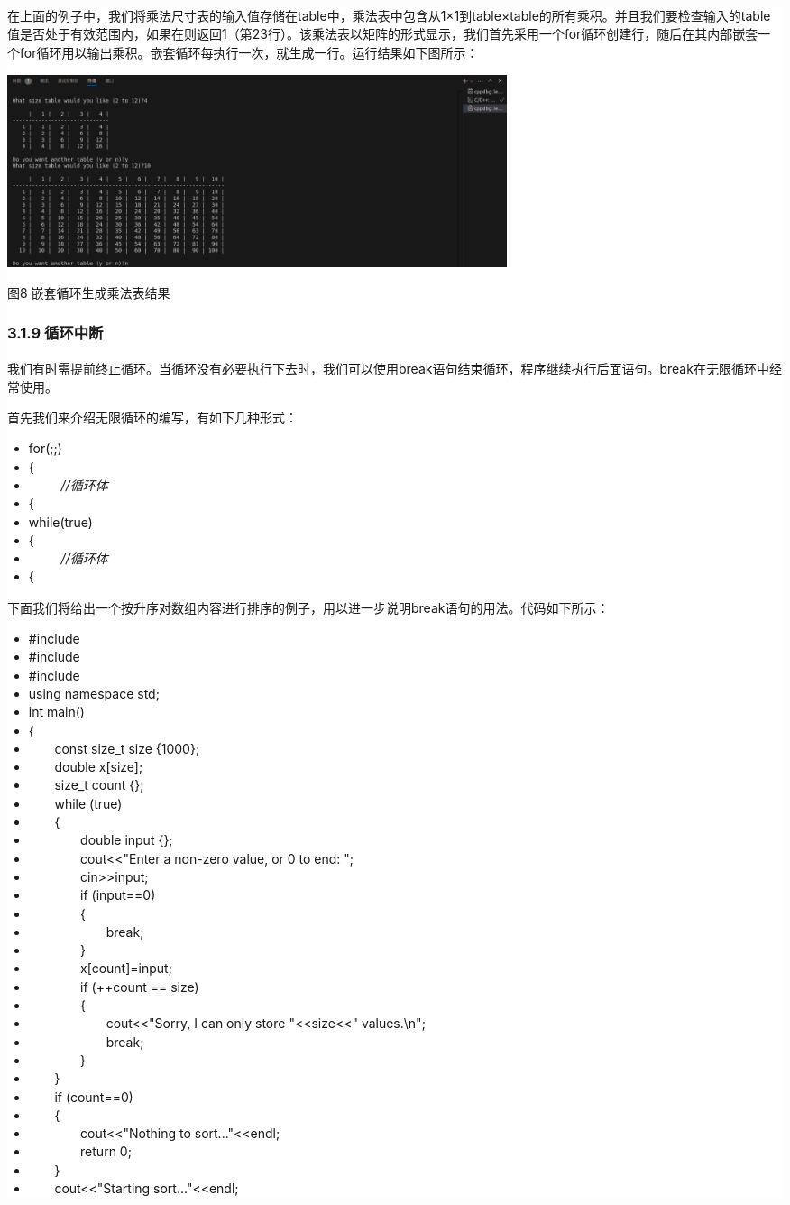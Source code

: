 
在上面的例子中，我们将乘法尺寸表的输入值存储在table中，乘法表中包含从1×1到table×table的所有乘积。并且我们要检查输入的table值是否处于有效范围内，如果在则返回1（第23行）。该乘法表以矩阵的形式显示，我们首先采用一个for循环创建行，随后在其内部嵌套一个for循环用以输出乘积。嵌套循环每执行一次，就生成一行。运行结果如下图所示：

![](..\img\Aspose.Words.0275c6d0-8912-4bc6-8629-ef1592146076.027.png)

图8 嵌套循环生成乘法表结果

### **3.1.9 循环中断**

我们有时需提前终止循环。当循环没有必要执行下去时，我们可以使用break语句结束循环，程序继续执行后面语句。break在无限循环中经常使用。

首先我们来介绍无限循环的编写，有如下几种形式：

- for(;;)
- {
- `     `*//循环体*
- {
- while(true)
- {
- `     `*//循环体*
- {

下面我们将给出一个按升序对数组内容进行排序的例子，用以进一步说明break语句的用法。代码如下所示：

- #include<iostream>
- #include<format>
- #include<cctype>
- using namespace std;
- int main()
- {
- `    `const size\_t size {1000};
- `    `double x[size];
- `    `size\_t count {};
- `    `while (true)
- `    `{
- `        `double input {};
- `        `cout<<"Enter a non-zero value, or 0 to end: ";
- `        `cin>>input;
- `        `if (input==0)
- `        `{
- `            `break;
- `        `}
- `        `x[count]=input;
- `        `if (++count == size)
- `        `{
- `            `cout<<"Sorry, I can only store "<<size<<" values.\n";
- `            `break;
- `        `}
- `    `}
- `    `if (count==0)
- `    `{
- `        `cout<<"Nothing to sort..."<<endl;
- `        `return 0;
- `    `}
- `    `cout<<"Starting sort..."<<endl;